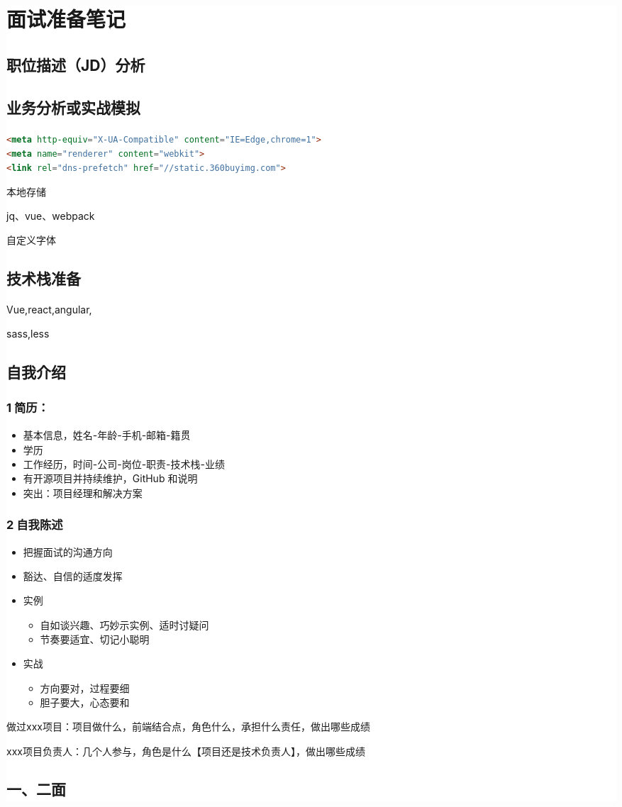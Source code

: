 # 面试准备笔记

## 职位描述（JD）分析

## 业务分析或实战模拟

```html
<meta http-equiv="X-UA-Compatible" content="IE=Edge,chrome=1">
<meta name="renderer" content="webkit">
<link rel="dns-prefetch" href="//static.360buyimg.com">
```

本地存储

jq、vue、webpack

自定义字体

## 技术栈准备

Vue,react,angular,

sass,less

## 自我介绍

### 1 简历：

- 基本信息，姓名-年龄-手机-邮箱-籍贯
- 学历
- 工作经历，时间-公司-岗位-职责-技术栈-业绩
- 有开源项目并持续维护，GitHub 和说明
- 突出：项目经理和解决方案

### 2 自我陈述

- 把握面试的沟通方向
- 豁达、自信的适度发挥

- 实例
  - 自如谈兴趣、巧妙示实例、适时讨疑问
  - 节奏要适宜、切记小聪明
- 实战
  - 方向要对，过程要细
  - 胆子要大，心态要和

做过xxx项目：项目做什么，前端结合点，角色什么，承担什么责任，做出哪些成绩

xxx项目负责人：几个人参与，角色是什么【项目还是技术负责人】，做出哪些成绩

## 一、二面
